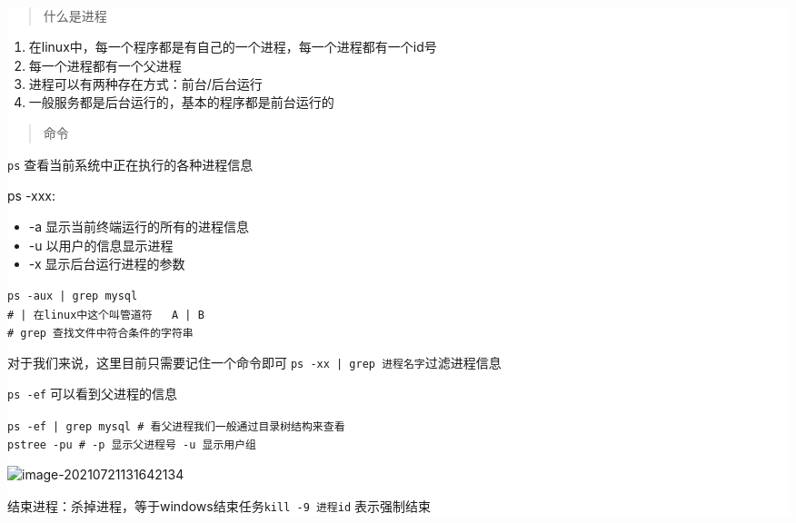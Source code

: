 > 什么是进程

1. 在linux中，每一个程序都是有自己的一个进程，每一个进程都有一个id号
2. 每一个进程都有一个父进程
3. 进程可以有两种存在方式：前台/后台运行
4. 一般服务都是后台运行的，基本的程序都是前台运行的

> 命令

`ps` 查看当前系统中正在执行的各种进程信息

ps -xxx:

- -a 显示当前终端运行的所有的进程信息
- -u 以用户的信息显示进程
- -x 显示后台运行进程的参数

```shell
ps -aux | grep mysql
# | 在linux中这个叫管道符   A | B
# grep 查找文件中符合条件的字符串
```

对于我们来说，这里目前只需要记住一个命令即可 `ps -xx | grep 进程名字`过滤进程信息

`ps -ef` 可以看到父进程的信息

```shell
ps -ef | grep mysql # 看父进程我们一般通过目录树结构来查看
pstree -pu # -p 显示父进程号 -u 显示用户组
```

![image-20210721131642134](https://raw.githubusercontent.com/zmk-c/blogImages/master/img/20210721131642.png)

结束进程：杀掉进程，等于windows结束任务`kill -9 进程id` 表示强制结束

